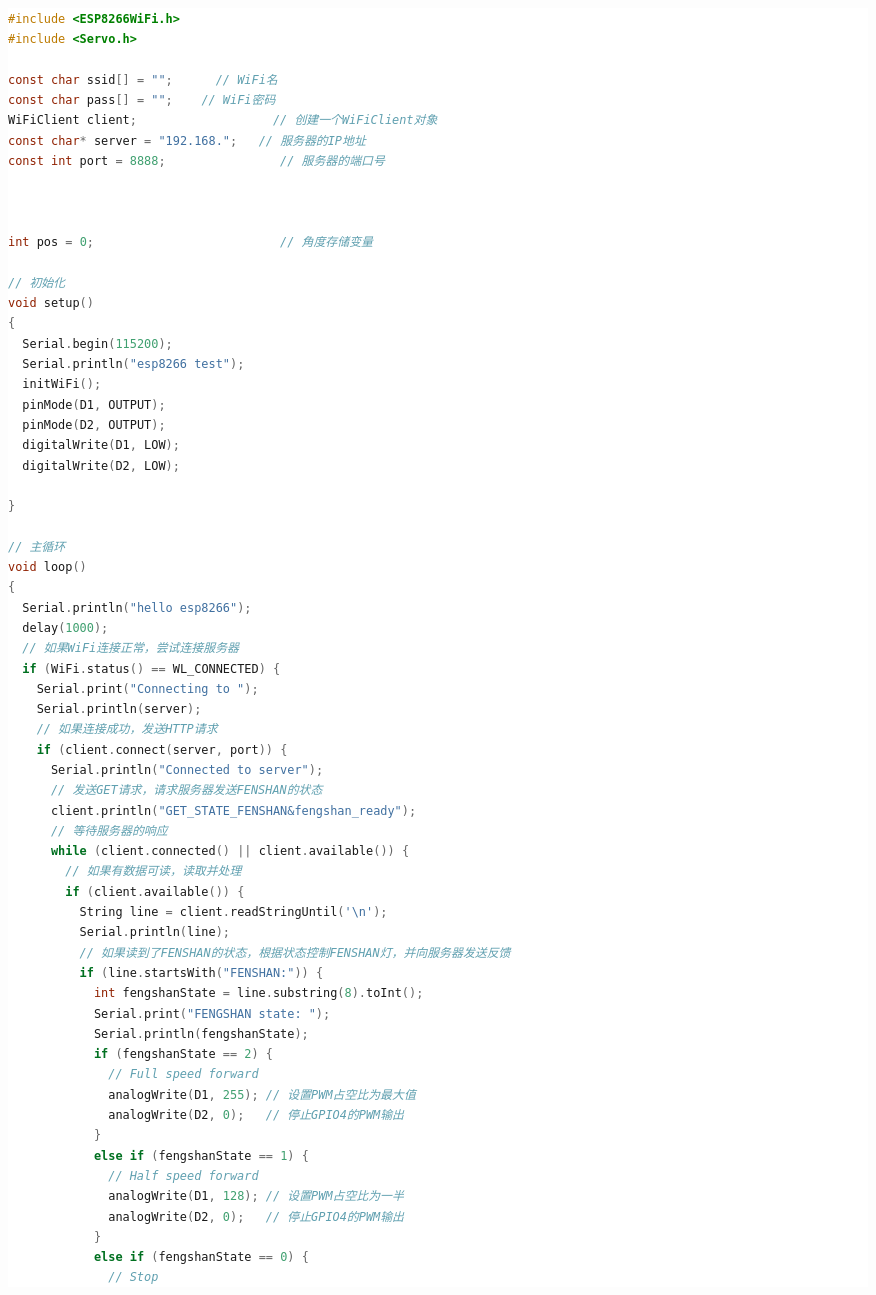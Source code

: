 ```c
#include <ESP8266WiFi.h>
#include <Servo.h>

const char ssid[] = "";      // WiFi名
const char pass[] = "";    // WiFi密码
WiFiClient client;                   // 创建一个WiFiClient对象
const char* server = "192.168.";   // 服务器的IP地址
const int port = 8888;                // 服务器的端口号



int pos = 0;                          // 角度存储变量

// 初始化
void setup()
{
  Serial.begin(115200);
  Serial.println("esp8266 test");
  initWiFi();
  pinMode(D1, OUTPUT);
  pinMode(D2, OUTPUT);
  digitalWrite(D1, LOW);
  digitalWrite(D2, LOW);

}

// 主循环
void loop()
{
  Serial.println("hello esp8266");
  delay(1000);
  // 如果WiFi连接正常，尝试连接服务器
  if (WiFi.status() == WL_CONNECTED) {
    Serial.print("Connecting to ");
    Serial.println(server);
    // 如果连接成功，发送HTTP请求
    if (client.connect(server, port)) {
      Serial.println("Connected to server");
      // 发送GET请求，请求服务器发送FENSHAN的状态
      client.println("GET_STATE_FENSHAN&fengshan_ready");
      // 等待服务器的响应
      while (client.connected() || client.available()) {
        // 如果有数据可读，读取并处理
        if (client.available()) {
          String line = client.readStringUntil('\n');
          Serial.println(line);
          // 如果读到了FENSHAN的状态，根据状态控制FENSHAN灯，并向服务器发送反馈
          if (line.startsWith("FENSHAN:")) {
            int fengshanState = line.substring(8).toInt();
            Serial.print("FENGSHAN state: ");
            Serial.println(fengshanState);
            if (fengshanState == 2) {
              // Full speed forward
              analogWrite(D1, 255); // 设置PWM占空比为最大值
              analogWrite(D2, 0);   // 停止GPIO4的PWM输出
            }
            else if (fengshanState == 1) {
              // Half speed forward
              analogWrite(D1, 128); // 设置PWM占空比为一半
              analogWrite(D2, 0);   // 停止GPIO4的PWM输出
            }
            else if (fengshanState == 0) {
              // Stop
```